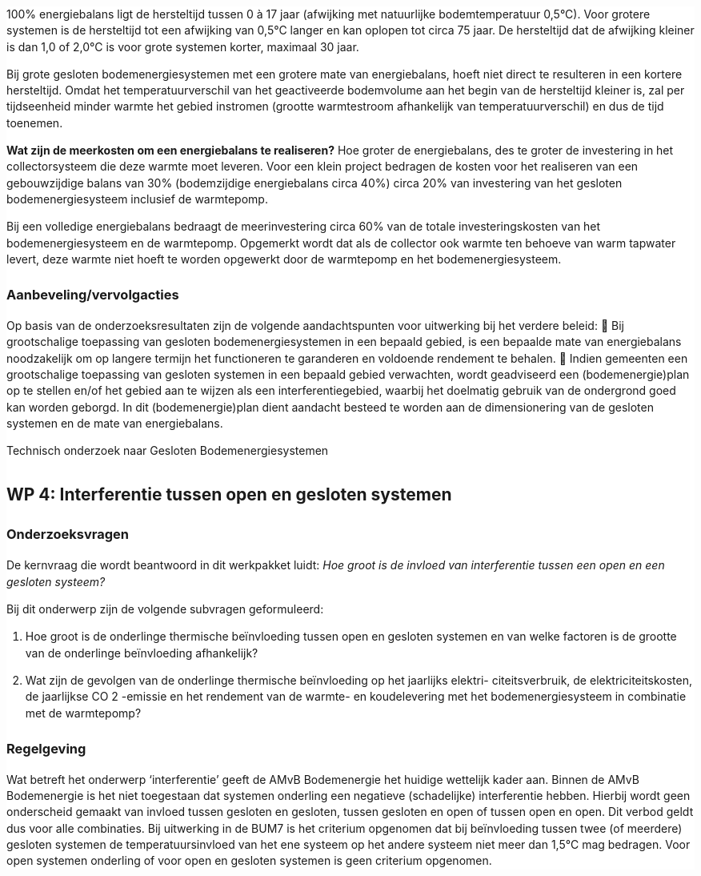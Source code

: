 100% energiebalans ligt de hersteltijd tussen 0 à 17 jaar (afwijking met natuurlijke bodemtemperatuur 0,5°C). Voor grotere systemen is de hersteltijd tot een afwijking van 0,5°C langer en kan oplopen tot circa 75 jaar. De hersteltijd dat de afwijking kleiner is dan 1,0 of 2,0°C is voor grote systemen korter, maximaal 30 jaar. 

Bij grote gesloten bodemenergiesystemen met een grotere mate van energiebalans, hoeft niet direct te resulteren in een kortere hersteltijd. Omdat het temperatuurverschil van het geactiveerde bodemvolume aan het begin van de hersteltijd kleiner is, zal per tijdseenheid minder warmte het gebied instromen (grootte warmtestroom afhankelijk van temperatuurverschil) en dus de tijd toenemen. 

**Wat zijn de meerkosten om een energiebalans te realiseren?** Hoe groter de energiebalans, des te groter de investering in het collectorsysteem die deze warmte moet leveren. Voor een klein project bedragen de kosten voor het realiseren van een gebouwzijdige balans van 30% (bodemzijdige energiebalans circa 40%) circa 20% van investering van het gesloten bodemenergiesysteem inclusief de warmtepomp. 

Bij een volledige energiebalans bedraagt de meerinvestering circa 60% van de totale investeringskosten van het bodemenergiesysteem en de warmtepomp. Opgemerkt wordt dat als de collector ook warmte ten behoeve van warm tapwater levert, deze warmte niet hoeft te worden opgewerkt door de warmtepomp en het bodemenergiesysteem. 

### Aanbeveling/vervolgacties 

Op basis van de onderzoeksresultaten zijn de volgende aandachtspunten voor uitwerking bij het verdere beleid:  Bij grootschalige toepassing van gesloten bodemenergiesystemen in een bepaald gebied, is een bepaalde mate van energiebalans noodzakelijk om op langere termijn het functioneren te garanderen en voldoende rendement te behalen.  Indien gemeenten een grootschalige toepassing van gesloten systemen in een bepaald gebied verwachten, wordt geadviseerd een (bodemenergie)plan op te stellen en/of het gebied aan te wijzen als een interferentiegebied, waarbij het doelmatig gebruik van de ondergrond goed kan worden geborgd. In dit (bodemenergie)plan dient aandacht besteed te worden aan de dimensionering van de gesloten systemen en de mate van energiebalans. 


Technisch onderzoek naar Gesloten Bodemenergiesystemen 

## WP 4: Interferentie tussen open en gesloten systemen 

### Onderzoeksvragen 

De kernvraag die wordt beantwoord in dit werkpakket luidt: _Hoe groot is de invloed van interferentie tussen een open en een gesloten systeem?_ 

Bij dit onderwerp zijn de volgende subvragen geformuleerd: 

1. Hoe groot is de onderlinge thermische beïnvloeding tussen open en gesloten systemen     en van welke factoren is de grootte van de onderlinge beïnvloeding afhankelijk? 

2. Wat zijn de gevolgen van de onderlinge thermische beïnvloeding op het jaarlijks elektri-     citeitsverbruik, de elektriciteitskosten, de jaarlijkse CO 2 -emissie en het rendement van     de warmte- en koudelevering met het bodemenergiesysteem in combinatie met de     warmtepomp? 

### Regelgeving 

Wat betreft het onderwerp ‘interferentie’ geeft de AMvB Bodemenergie het huidige wettelijk kader aan. Binnen de AMvB Bodemenergie is het niet toegestaan dat systemen onderling een negatieve (schadelijke) interferentie hebben. Hierbij wordt geen onderscheid gemaakt van invloed tussen gesloten en gesloten, tussen gesloten en open of tussen open en open. Dit verbod geldt dus voor alle combinaties. Bij uitwerking in de BUM7 is het criterium opgenomen dat bij beïnvloeding tussen twee (of meerdere) gesloten systemen de temperatuursinvloed van het ene systeem op het andere systeem niet meer dan 1,5°C mag bedragen. Voor open systemen onderling of voor open en gesloten systemen is geen criterium opgenomen. 
